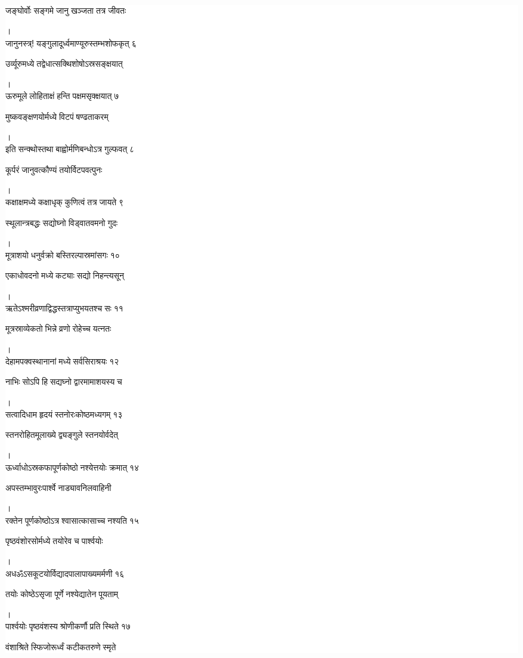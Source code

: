 जङ्घोर्वोः सङ्गमे जानु खञ्जता तत्र जीवतः 

।  
जानुनस्त्र्\! यङ्गुलादूर्ध्वमाण्यूरुस्तम्भशोफकृत् ६

उर्व्यूरुमध्ये तद्वेधात्सक्थिशोषोऽस्रसङ्क्षयात् 

।  
ऊरुमूले लोहिताक्षं हन्ति पक्षमसृक्क्षयात् ७

मुष्कवङ्क्षणयोर्मध्ये विटपं षण्ढताकरम् 

।  
इति सन्क्थोस्तथा बाह्वोर्मणिबन्धोऽत्र गुल्फवत् ८

कूर्परं जानुवत्कौण्यं तयोर्विटपवत्पुनः 

।  
कक्षाक्षमध्ये कक्षाधृक् कुणित्वं तत्र जायते ९

स्थूलान्त्रबद्धः सद्योघ्नो विड्वातवमनो गुदः 

।  
मूत्राशयो धनुर्वक्रो बस्तिरल्पास्रमांसगः १०

एकाधोवदनो मध्ये कट्याः सद्यो निहन्त्यसून् 

।  
ऋतेऽश्मरीव्रणाद्विद्धस्तत्राप्युभयतश्च सः ११

मूत्रस्राव्येकतो भिन्ने व्रणो रोहेच्च यत्नतः 

।  
देहामपक्वस्थानानां मध्ये सर्वसिराश्रयः १२

नाभिः सोऽपि हि सद्यघ्नो द्वारमामाशयस्य च 

।  
सत्वादिधाम हृदयं स्तनोरःकोष्ठमध्यगम् १३

स्तनरोहितमूलाख्ये द्व्यङ्गुले स्तनयोर्वदेत् 

।  
ऊर्ध्वाधोऽस्रकफापूर्णकोष्ठो नश्येत्तयोः क्रमात् १४

अपस्तम्भावुरःपार्श्वे नाड्यावनिलवाहिनी 

।  
रक्तेन पूर्णकोष्ठोऽत्र श्वासात्कासाच्च नश्यति १५

पृष्ठवंशोरसोर्मध्ये तयोरेव च पार्श्वयोः 

।  
अधॐऽसकूटयोर्विद्यादपालापाख्यमर्मणी १६

तयोः कोष्ठेऽसृजा पूर्णे नश्येद्यातेन पूयताम् 

।  
पार्श्वयोः पृष्ठवंशस्य श्रोणीकर्णौ प्रति स्थिते १७

वंशाश्रिते स्फिजोरूर्ध्वं कटीकतरुणे स्मृते 
